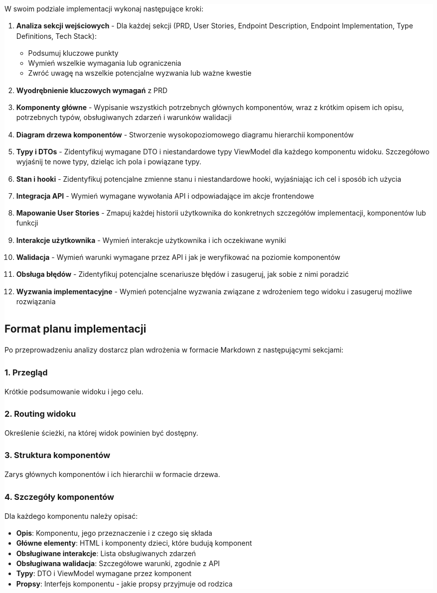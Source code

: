 W swoim podziale implementacji wykonaj następujące kroki:

1. **Analiza sekcji wejściowych** - Dla każdej sekcji (PRD, User Stories, Endpoint Description, Endpoint Implementation, Type Definitions, Tech Stack):

   - Podsumuj kluczowe punkty
   - Wymień wszelkie wymagania lub ograniczenia
   - Zwróć uwagę na wszelkie potencjalne wyzwania lub ważne kwestie

2. **Wyodrębnienie kluczowych wymagań** z PRD

3. **Komponenty główne** - Wypisanie wszystkich potrzebnych głównych komponentów, wraz z krótkim opisem ich opisu, potrzebnych typów, obsługiwanych zdarzeń i warunków walidacji

4. **Diagram drzewa komponentów** - Stworzenie wysokopoziomowego diagramu hierarchii komponentów

5. **Typy i DTOs** - Zidentyfikuj wymagane DTO i niestandardowe typy ViewModel dla każdego komponentu widoku. Szczegółowo wyjaśnij te nowe typy, dzieląc ich pola i powiązane typy.

6. **Stan i hooki** - Zidentyfikuj potencjalne zmienne stanu i niestandardowe hooki, wyjaśniając ich cel i sposób ich użycia

7. **Integracja API** - Wymień wymagane wywołania API i odpowiadające im akcje frontendowe

8. **Mapowanie User Stories** - Zmapuj każdej historii użytkownika do konkretnych szczegółów implementacji, komponentów lub funkcji

9. **Interakcje użytkownika** - Wymień interakcje użytkownika i ich oczekiwane wyniki

10. **Walidacja** - Wymień warunki wymagane przez API i jak je weryfikować na poziomie komponentów

11. **Obsługa błędów** - Zidentyfikuj potencjalne scenariusze błędów i zasugeruj, jak sobie z nimi poradzić

12. **Wyzwania implementacyjne** - Wymień potencjalne wyzwania związane z wdrożeniem tego widoku i zasugeruj możliwe rozwiązania

## Format planu implementacji

Po przeprowadzeniu analizy dostarcz plan wdrożenia w formacie Markdown z następującymi sekcjami:

### 1. Przegląd

Krótkie podsumowanie widoku i jego celu.

### 2. Routing widoku

Określenie ścieżki, na której widok powinien być dostępny.

### 3. Struktura komponentów

Zarys głównych komponentów i ich hierarchii w formacie drzewa.

### 4. Szczegóły komponentów

Dla każdego komponentu należy opisać:

- **Opis**: Komponentu, jego przeznaczenie i z czego się składa
- **Główne elementy**: HTML i komponenty dzieci, które budują komponent
- **Obsługiwane interakcje**: Lista obsługiwanych zdarzeń
- **Obsługiwana walidacja**: Szczegółowe warunki, zgodnie z API
- **Typy**: DTO i ViewModel wymagane przez komponent
- **Propsy**: Interfejs komponentu - jakie propsy przyjmuje od rodzica
